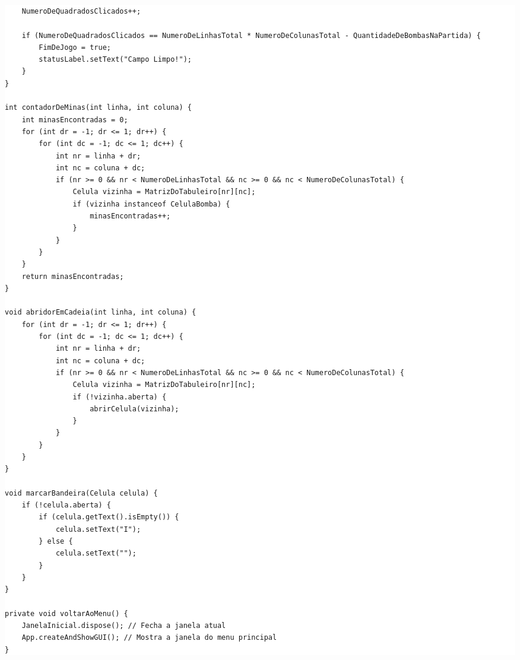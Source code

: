         NumeroDeQuadradosClicados++;

        if (NumeroDeQuadradosClicados == NumeroDeLinhasTotal * NumeroDeColunasTotal - QuantidadeDeBombasNaPartida) {
            FimDeJogo = true;
            statusLabel.setText("Campo Limpo!");
        }
    }

    int contadorDeMinas(int linha, int coluna) {
        int minasEncontradas = 0;
        for (int dr = -1; dr <= 1; dr++) {
            for (int dc = -1; dc <= 1; dc++) {
                int nr = linha + dr;
                int nc = coluna + dc;
                if (nr >= 0 && nr < NumeroDeLinhasTotal && nc >= 0 && nc < NumeroDeColunasTotal) {
                    Celula vizinha = MatrizDoTabuleiro[nr][nc];
                    if (vizinha instanceof CelulaBomba) {
                        minasEncontradas++;
                    }
                }
            }
        }
        return minasEncontradas;
    }

    void abridorEmCadeia(int linha, int coluna) {
        for (int dr = -1; dr <= 1; dr++) {
            for (int dc = -1; dc <= 1; dc++) {
                int nr = linha + dr;
                int nc = coluna + dc;
                if (nr >= 0 && nr < NumeroDeLinhasTotal && nc >= 0 && nc < NumeroDeColunasTotal) {
                    Celula vizinha = MatrizDoTabuleiro[nr][nc];
                    if (!vizinha.aberta) {
                        abrirCelula(vizinha);
                    }
                }
            }
        }
    }

    void marcarBandeira(Celula celula) {
        if (!celula.aberta) {
            if (celula.getText().isEmpty()) {
                celula.setText("I");
            } else {
                celula.setText("");
            }
        }
    }

    private void voltarAoMenu() {
        JanelaInicial.dispose(); // Fecha a janela atual
        App.createAndShowGUI(); // Mostra a janela do menu principal
    }
